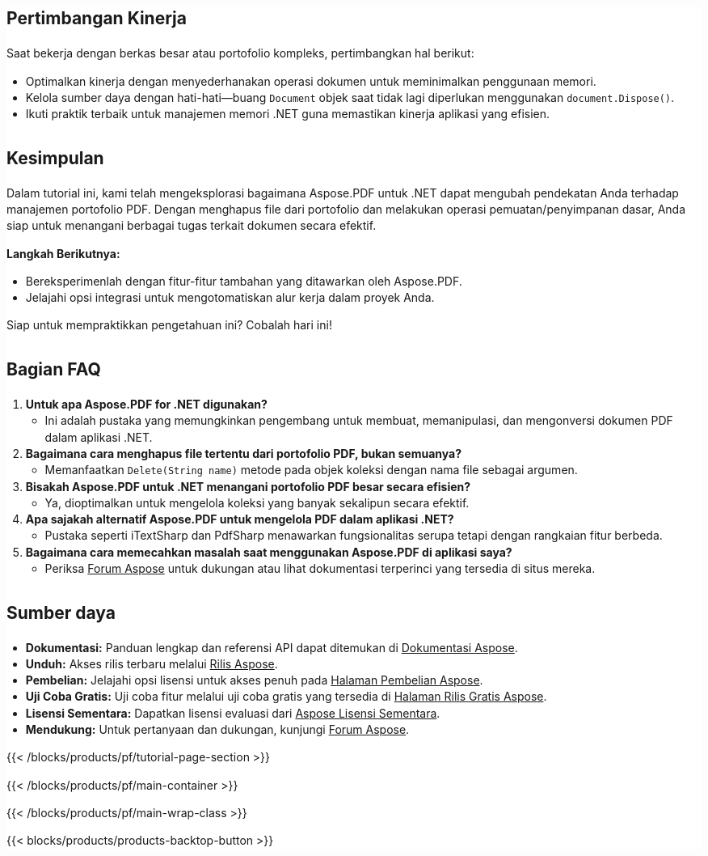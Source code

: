 ## Pertimbangan Kinerja
Saat bekerja dengan berkas besar atau portofolio kompleks, pertimbangkan hal berikut:
- Optimalkan kinerja dengan menyederhanakan operasi dokumen untuk meminimalkan penggunaan memori.
- Kelola sumber daya dengan hati-hati—buang `Document` objek saat tidak lagi diperlukan menggunakan `document.Dispose()`.
- Ikuti praktik terbaik untuk manajemen memori .NET guna memastikan kinerja aplikasi yang efisien.

## Kesimpulan
Dalam tutorial ini, kami telah mengeksplorasi bagaimana Aspose.PDF untuk .NET dapat mengubah pendekatan Anda terhadap manajemen portofolio PDF. Dengan menghapus file dari portofolio dan melakukan operasi pemuatan/penyimpanan dasar, Anda siap untuk menangani berbagai tugas terkait dokumen secara efektif.

**Langkah Berikutnya:**
- Bereksperimenlah dengan fitur-fitur tambahan yang ditawarkan oleh Aspose.PDF.
- Jelajahi opsi integrasi untuk mengotomatiskan alur kerja dalam proyek Anda.

Siap untuk mempraktikkan pengetahuan ini? Cobalah hari ini!

## Bagian FAQ
1. **Untuk apa Aspose.PDF for .NET digunakan?**
   - Ini adalah pustaka yang memungkinkan pengembang untuk membuat, memanipulasi, dan mengonversi dokumen PDF dalam aplikasi .NET.
2. **Bagaimana cara menghapus file tertentu dari portofolio PDF, bukan semuanya?**
   - Memanfaatkan `Delete(String name)` metode pada objek koleksi dengan nama file sebagai argumen.
3. **Bisakah Aspose.PDF untuk .NET menangani portofolio PDF besar secara efisien?**
   - Ya, dioptimalkan untuk mengelola koleksi yang banyak sekalipun secara efektif.
4. **Apa sajakah alternatif Aspose.PDF untuk mengelola PDF dalam aplikasi .NET?**
   - Pustaka seperti iTextSharp dan PdfSharp menawarkan fungsionalitas serupa tetapi dengan rangkaian fitur berbeda.
5. **Bagaimana cara memecahkan masalah saat menggunakan Aspose.PDF di aplikasi saya?**
   - Periksa [Forum Aspose](https://forum.aspose.com/c/pdf/10) untuk dukungan atau lihat dokumentasi terperinci yang tersedia di situs mereka.

## Sumber daya
- **Dokumentasi:** Panduan lengkap dan referensi API dapat ditemukan di [Dokumentasi Aspose](https://reference.aspose.com/pdf/net/).
- **Unduh:** Akses rilis terbaru melalui [Rilis Aspose](https://releases.aspose.com/pdf/net/).
- **Pembelian:** Jelajahi opsi lisensi untuk akses penuh pada [Halaman Pembelian Aspose](https://purchase.aspose.com/buy).
- **Uji Coba Gratis:** Uji coba fitur melalui uji coba gratis yang tersedia di [Halaman Rilis Gratis Aspose](https://releases.aspose.com/pdf/net/).
- **Lisensi Sementara:** Dapatkan lisensi evaluasi dari [Aspose Lisensi Sementara](https://purchase.aspose.com/temporary-license/).
- **Mendukung:** Untuk pertanyaan dan dukungan, kunjungi [Forum Aspose](https://forum.aspose.com/c/pdf/10).

{{< /blocks/products/pf/tutorial-page-section >}}

{{< /blocks/products/pf/main-container >}}

{{< /blocks/products/pf/main-wrap-class >}}

{{< blocks/products/products-backtop-button >}}